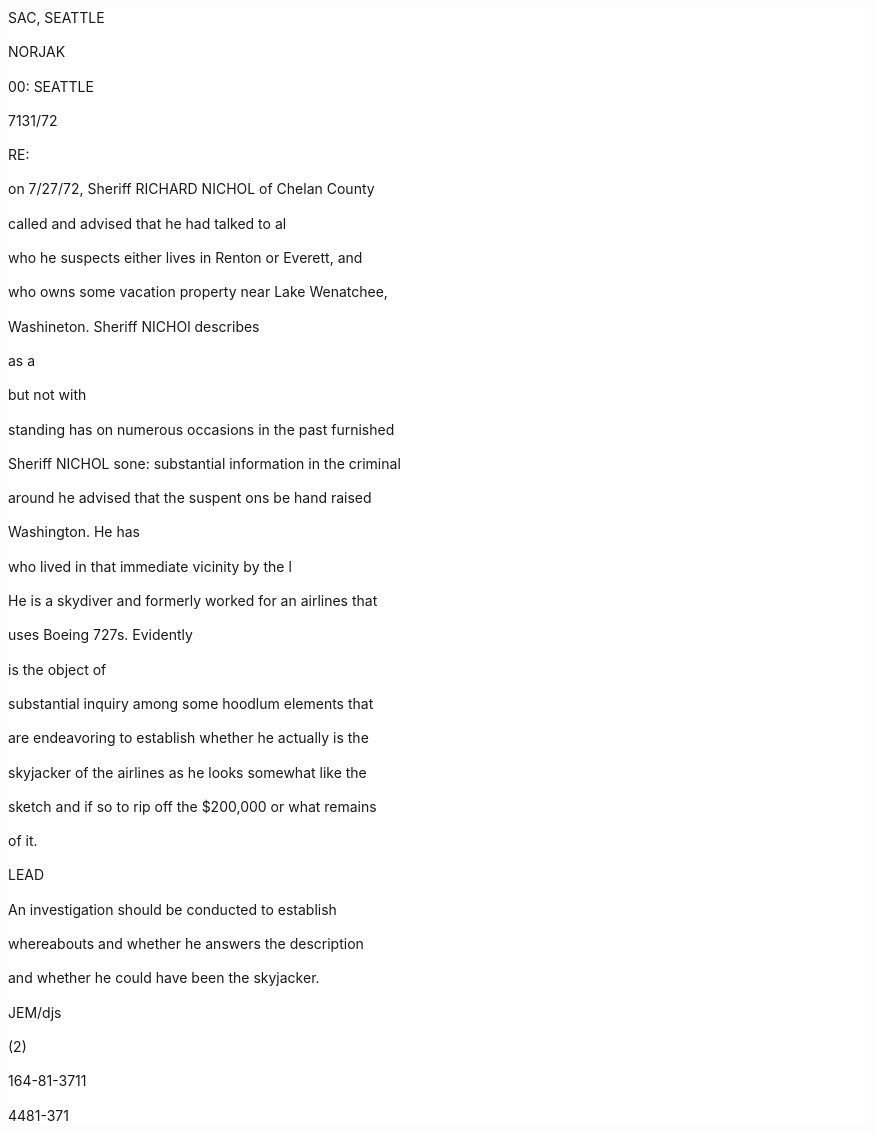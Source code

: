 SAC, SEATTLE

NORJAK

00: SEATTLE

7131/72

RE:

on 7/27/72, Sheriff RICHARD NICHOL of Chelan County

called and advised that he had talked to al

who he suspects either lives in Renton or Everett, and

who owns some vacation property near Lake Wenatchee,

Washineton. Sheriff NICHOl describes

as a

but not with

standing has on numerous occasions in the past furnished

Sheriff NICHOL sone: substantial information in the criminal

around he advised that the suspent ons be hand raised

Washington. He has

who lived in that immediate vicinity by the l

He is a skydiver and formerly worked for an airlines that

uses Boeing 727s. Evidently

is the object of

substantial inquiry among some hoodlum elements that

are endeavoring to establish whether he actually is the

skyjacker of the airlines as he looks somewhat like the

sketch and if so to rip off the $200,000 or what remains

of it.

LEAD

An investigation should be conducted to establish

whereabouts and whether he answers the description

and whether he could have been the skyjacker.

JEM/djs

(2)

164-81-3711

4481-371
